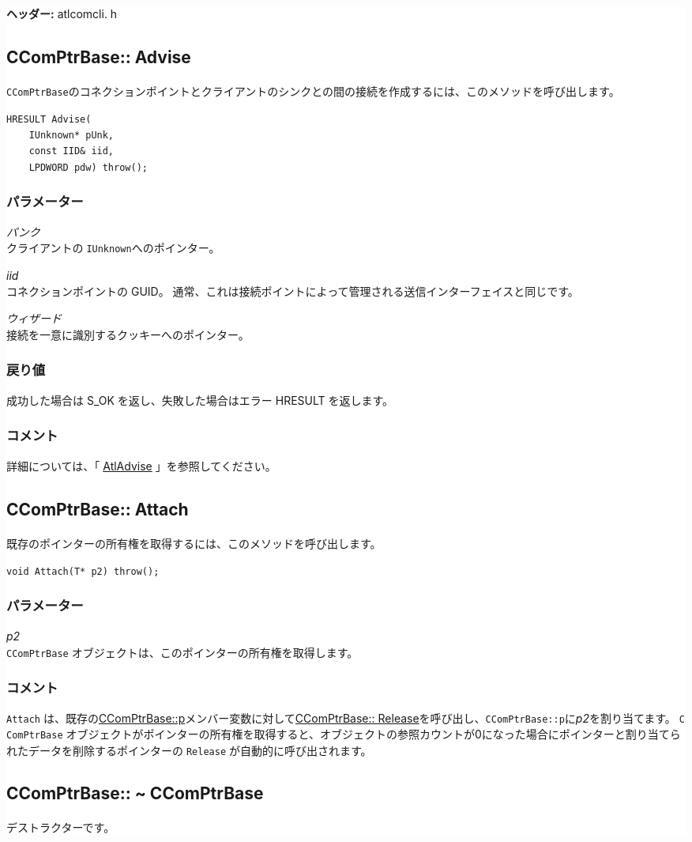 **ヘッダー:** atlcomcli. h

##  <a name="advise"></a>CComPtrBase:: Advise

`CComPtrBase`のコネクションポイントとクライアントのシンクとの間の接続を作成するには、このメソッドを呼び出します。

```
HRESULT Advise(
    IUnknown* pUnk,
    const IID& iid,
    LPDWORD pdw) throw();
```

### <a name="parameters"></a>パラメーター

*パンク*<br/>
クライアントの `IUnknown`へのポインター。

*iid*<br/>
コネクションポイントの GUID。 通常、これは接続ポイントによって管理される送信インターフェイスと同じです。

*ウィザード*<br/>
接続を一意に識別するクッキーへのポインター。

### <a name="return-value"></a>戻り値

成功した場合は S_OK を返し、失敗した場合はエラー HRESULT を返します。

### <a name="remarks"></a>コメント

詳細については、「 [AtlAdvise](connection-point-global-functions.md#atladvise) 」を参照してください。

##  <a name="attach"></a>CComPtrBase:: Attach

既存のポインターの所有権を取得するには、このメソッドを呼び出します。

```
void Attach(T* p2) throw();
```

### <a name="parameters"></a>パラメーター

*p2*<br/>
`CComPtrBase` オブジェクトは、このポインターの所有権を取得します。

### <a name="remarks"></a>コメント

`Attach` は、既存の[CComPtrBase::p](#p)メンバー変数に対して[CComPtrBase:: Release](#release)を呼び出し、`CComPtrBase::p`に*p2*を割り当てます。 `CComPtrBase` オブジェクトがポインターの所有権を取得すると、オブジェクトの参照カウントが0になった場合にポインターと割り当てられたデータを削除するポインターの `Release` が自動的に呼び出されます。

##  <a name="dtor"></a>CComPtrBase:: ~ CComPtrBase

デストラクターです。
